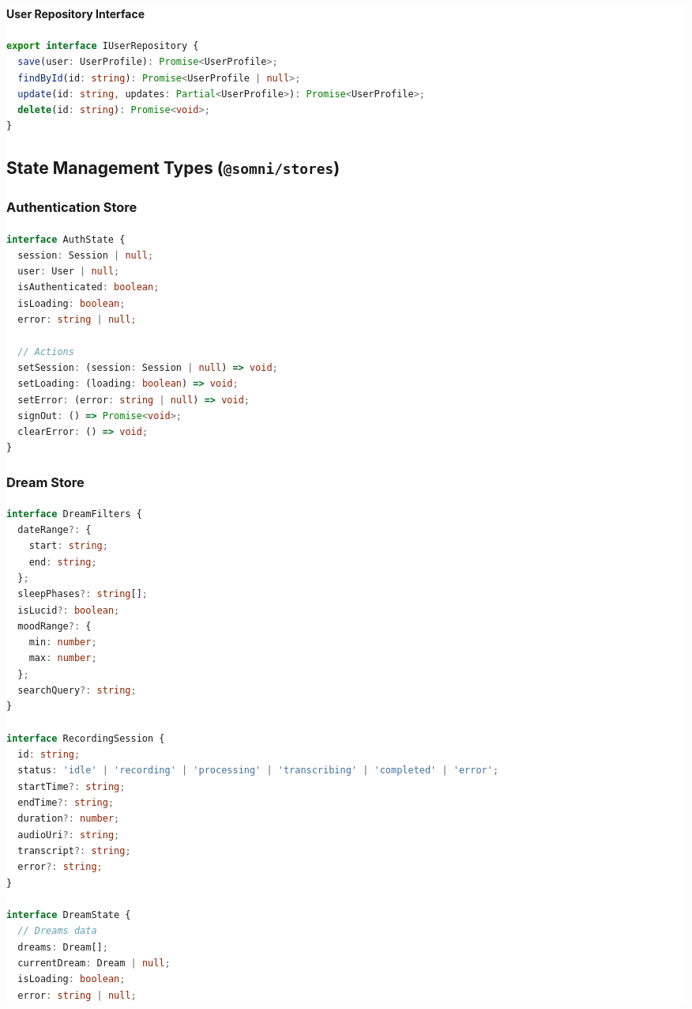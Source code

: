 #### User Repository Interface
```typescript
export interface IUserRepository {
  save(user: UserProfile): Promise<UserProfile>;
  findById(id: string): Promise<UserProfile | null>;
  update(id: string, updates: Partial<UserProfile>): Promise<UserProfile>;
  delete(id: string): Promise<void>;
}
```

## State Management Types (`@somni/stores`)

### Authentication Store
```typescript
interface AuthState {
  session: Session | null;
  user: User | null;
  isAuthenticated: boolean;
  isLoading: boolean;
  error: string | null;
  
  // Actions
  setSession: (session: Session | null) => void;
  setLoading: (loading: boolean) => void;
  setError: (error: string | null) => void;
  signOut: () => Promise<void>;
  clearError: () => void;
}
```

### Dream Store
```typescript
interface DreamFilters {
  dateRange?: {
    start: string;
    end: string;
  };
  sleepPhases?: string[];
  isLucid?: boolean;
  moodRange?: {
    min: number;
    max: number;
  };
  searchQuery?: string;
}

interface RecordingSession {
  id: string;
  status: 'idle' | 'recording' | 'processing' | 'transcribing' | 'completed' | 'error';
  startTime?: string;
  endTime?: string;
  duration?: number;
  audioUri?: string;
  transcript?: string;
  error?: string;
}

interface DreamState {
  // Dreams data
  dreams: Dream[];
  currentDream: Dream | null;
  isLoading: boolean;
  error: string | null;
```